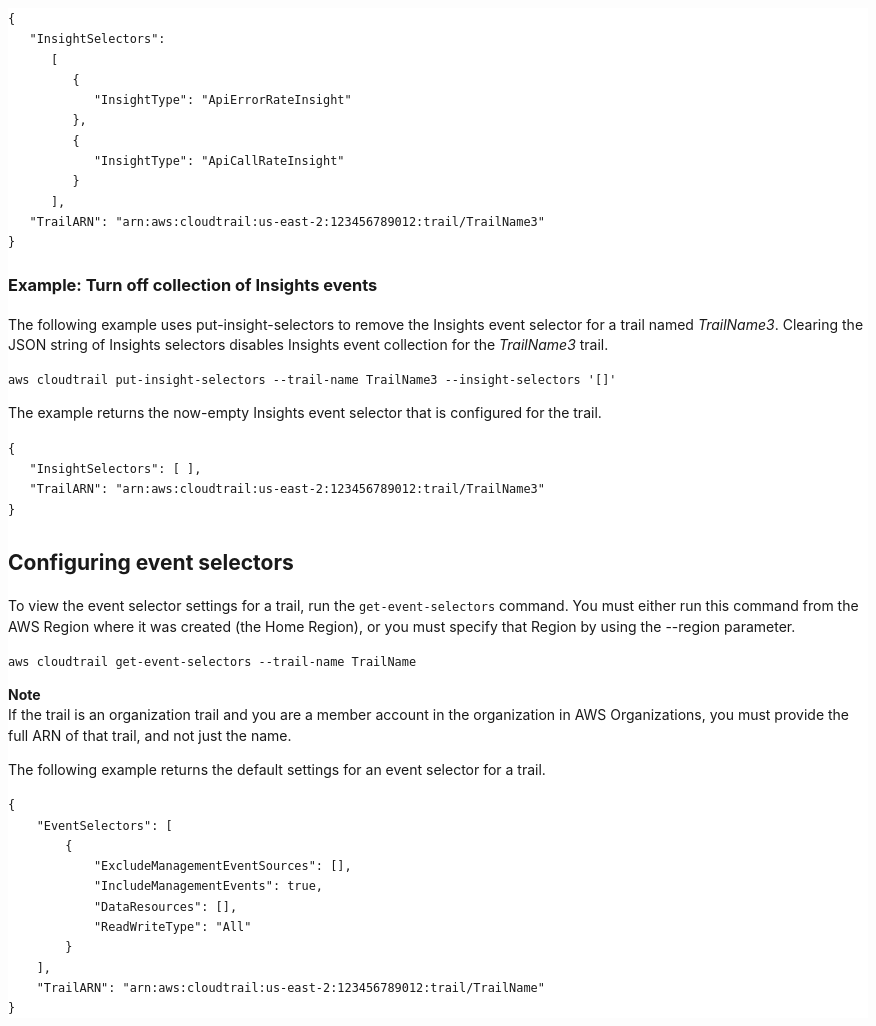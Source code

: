 ```
{
   "InsightSelectors": 
      [
         {
            "InsightType": "ApiErrorRateInsight"
         },
         {
            "InsightType": "ApiCallRateInsight"
         }
      ],
   "TrailARN": "arn:aws:cloudtrail:us-east-2:123456789012:trail/TrailName3"
}
```

### Example: Turn off collection of Insights events<a name="configuring-insights-selector-example2"></a>

The following example uses put\-insight\-selectors to remove the Insights event selector for a trail named *TrailName3*\. Clearing the JSON string of Insights selectors disables Insights event collection for the *TrailName3* trail\.

```
aws cloudtrail put-insight-selectors --trail-name TrailName3 --insight-selectors '[]'
```

The example returns the now\-empty Insights event selector that is configured for the trail\.

```
{
   "InsightSelectors": [ ],
   "TrailARN": "arn:aws:cloudtrail:us-east-2:123456789012:trail/TrailName3"
}
```

## Configuring event selectors<a name="configuring-event-selector-examples"></a>

To view the event selector settings for a trail, run the `get-event-selectors` command\. You must either run this command from the AWS Region where it was created \(the Home Region\), or you must specify that Region by using the \-\-region parameter\. 

```
aws cloudtrail get-event-selectors --trail-name TrailName
```

**Note**  
If the trail is an organization trail and you are a member account in the organization in AWS Organizations, you must provide the full ARN of that trail, and not just the name\.

The following example returns the default settings for an event selector for a trail\.

```
{
    "EventSelectors": [
        {
            "ExcludeManagementEventSources": [],
            "IncludeManagementEvents": true,
            "DataResources": [],
            "ReadWriteType": "All"
        }
    ],
    "TrailARN": "arn:aws:cloudtrail:us-east-2:123456789012:trail/TrailName"
}
```
